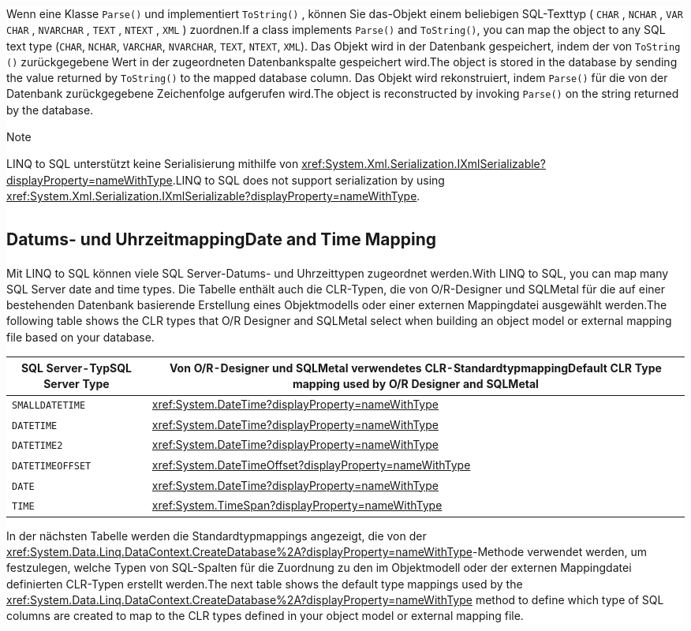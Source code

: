  <span data-ttu-id="c8ca6-206">Wenn eine Klasse `Parse()` und implementiert `ToString()` , können Sie das-Objekt einem beliebigen SQL-Texttyp ( `CHAR` , `NCHAR` , `VARCHAR` , `NVARCHAR` , `TEXT` , `NTEXT` , `XML` ) zuordnen.</span><span class="sxs-lookup"><span data-stu-id="c8ca6-206">If a class implements `Parse()` and `ToString()`, you can map the object to any SQL text type (`CHAR`, `NCHAR`, `VARCHAR`, `NVARCHAR`, `TEXT`, `NTEXT`, `XML`).</span></span> <span data-ttu-id="c8ca6-207">Das Objekt wird in der Datenbank gespeichert, indem der von `ToString()` zurückgegebene Wert in der zugeordneten Datenbankspalte gespeichert wird.</span><span class="sxs-lookup"><span data-stu-id="c8ca6-207">The object is stored in the database by sending the value returned by `ToString()` to the mapped database column.</span></span> <span data-ttu-id="c8ca6-208">Das Objekt wird rekonstruiert, indem `Parse()` für die von der Datenbank zurückgegebene Zeichenfolge aufgerufen wird.</span><span class="sxs-lookup"><span data-stu-id="c8ca6-208">The object is reconstructed by invoking `Parse()` on the string returned by the database.</span></span>  
  
> [!NOTE]
> <span data-ttu-id="c8ca6-209">LINQ to SQL unterstützt keine Serialisierung mithilfe von <xref:System.Xml.Serialization.IXmlSerializable?displayProperty=nameWithType>.</span><span class="sxs-lookup"><span data-stu-id="c8ca6-209">LINQ to SQL does not support serialization by using <xref:System.Xml.Serialization.IXmlSerializable?displayProperty=nameWithType>.</span></span>  
  
<a name="DateMapping"></a>

## <a name="date-and-time-mapping"></a><span data-ttu-id="c8ca6-210">Datums- und Uhrzeitmapping</span><span class="sxs-lookup"><span data-stu-id="c8ca6-210">Date and Time Mapping</span></span>  

 <span data-ttu-id="c8ca6-211">Mit LINQ to SQL können viele SQL Server-Datums- und Uhrzeittypen zugeordnet werden.</span><span class="sxs-lookup"><span data-stu-id="c8ca6-211">With LINQ to SQL, you can map many SQL Server date and time types.</span></span> <span data-ttu-id="c8ca6-212">Die Tabelle enthält auch die CLR-Typen, die von O/R-Designer und SQLMetal für die auf einer bestehenden Datenbank basierende Erstellung eines Objektmodells oder einer externen Mappingdatei ausgewählt werden.</span><span class="sxs-lookup"><span data-stu-id="c8ca6-212">The following table shows the CLR types that O/R Designer and SQLMetal select when building an object model or external mapping file based on your database.</span></span>  
  
|<span data-ttu-id="c8ca6-213">SQL Server-Typ</span><span class="sxs-lookup"><span data-stu-id="c8ca6-213">SQL Server Type</span></span>|<span data-ttu-id="c8ca6-214">Von O/R-Designer und SQLMetal verwendetes CLR-Standardtypmapping</span><span class="sxs-lookup"><span data-stu-id="c8ca6-214">Default CLR Type mapping used by O/R Designer and SQLMetal</span></span>|  
|---------------------|-----------------------------------------------------------------|  
|`SMALLDATETIME`|<xref:System.DateTime?displayProperty=nameWithType>|  
|`DATETIME`|<xref:System.DateTime?displayProperty=nameWithType>|  
|`DATETIME2`|<xref:System.DateTime?displayProperty=nameWithType>|  
|`DATETIMEOFFSET`|<xref:System.DateTimeOffset?displayProperty=nameWithType>|  
|`DATE`|<xref:System.DateTime?displayProperty=nameWithType>|  
|`TIME`|<xref:System.TimeSpan?displayProperty=nameWithType>|  
  
 <span data-ttu-id="c8ca6-215">In der nächsten Tabelle werden die Standardtypmappings angezeigt, die von der <xref:System.Data.Linq.DataContext.CreateDatabase%2A?displayProperty=nameWithType>-Methode verwendet werden, um festzulegen, welche Typen von SQL-Spalten für die Zuordnung zu den im Objektmodell oder der externen Mappingdatei definierten CLR-Typen erstellt werden.</span><span class="sxs-lookup"><span data-stu-id="c8ca6-215">The next table shows the default type mappings used by the <xref:System.Data.Linq.DataContext.CreateDatabase%2A?displayProperty=nameWithType> method to define which type of SQL columns are created to map to the CLR types defined in your object model or external mapping file.</span></span>  
  